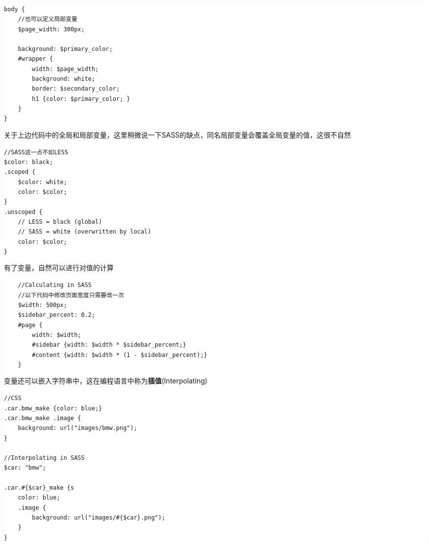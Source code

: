     body {
        //也可以定义局部变量
        $page_width: 300px;

        background: $primary_color;
        #wrapper {
            width: $page_width;
            background: white;
            border: $secondary_color;
            h1 {color: $primary_color; } 
        } 
    }

关于上边代码中的全局和局部变量，这里稍微说一下SASS的缺点，同名局部变量会覆盖全局变量的值，这很不自然

    //SASS这一点不如LESS
    $color: black;           
    .scoped { 
        $color: white;
        color: $color;        
    }                        
    .unscoped {     
        // LESS = black (global)
        // SASS = white (overwritten by local)
        color: $color;          
    }

有了变量，自然可以进行对值的计算

        //Calculating in SASS
        //以下代码中修改页面宽度只需要改一次
        $width: 500px;
        $sidebar_percent: 0.2;
        #page {
            width: $width;
            #sidebar {width: $width * $sidebar_percent;}
            #content {width: $width * (1 - $sidebar_percent);} 
        }

变量还可以嵌入字符串中，这在编程语言中称为**插值**(Interpolating)

    //CSS 
    .car.bmw_make {color: blue;}   
    .car.bmw_make .image {
        background: url("images/bmw.png");
    }

    //Interpolating in SASS
    $car: "bmw";

    .car.#{$car}_make {s
        color: blue;
        .image {
            background: url("images/#{$car}.png");
        }
    }
